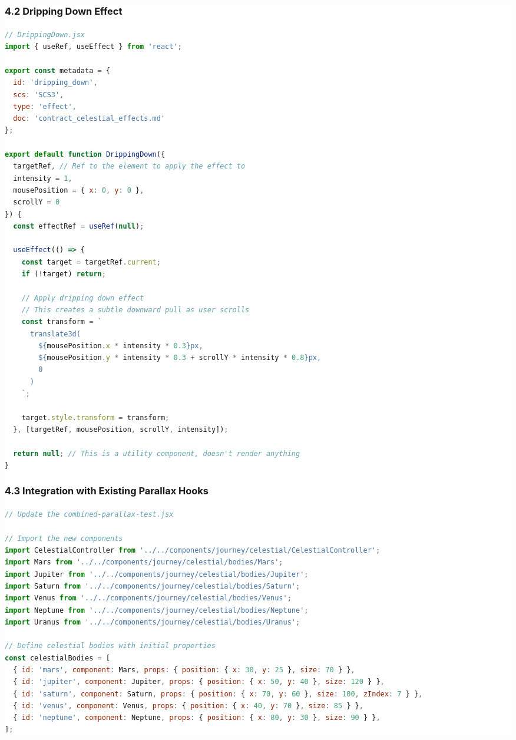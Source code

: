 ### 4.2 Dripping Down Effect
```jsx
// DrippingDown.jsx
import { useRef, useEffect } from 'react';

export const metadata = {
  id: 'dripping_down',
  scs: 'SCS3',
  type: 'effect',
  doc: 'contract_celestial_effects.md'
};

export default function DrippingDown({
  targetRef, // Ref to the element to apply the effect to
  intensity = 1,
  mousePosition = { x: 0, y: 0 },
  scrollY = 0
}) {
  const effectRef = useRef(null);
  
  useEffect(() => {
    const target = targetRef.current;
    if (!target) return;
    
    // Apply dripping down effect
    // This creates a subtle downward pull as user scrolls
    const transform = `
      translate3d(
        ${mousePosition.x * intensity * 0.3}px,
        ${mousePosition.y * intensity * 0.3 + scrollY * intensity * 0.8}px,
        0
      )
    `;
    
    target.style.transform = transform;
  }, [targetRef, mousePosition, scrollY, intensity]);
  
  return null; // This is a utility component, doesn't render anything
}
```

### 4.3 Integration with Existing Parallax Hooks
```jsx
// Update the combined-parallax-test.jsx

// Import the new components
import CelestialController from '../../components/journey/celestial/CelestialController';
import Mars from '../../components/journey/celestial/bodies/Mars';
import Jupiter from '../../components/journey/celestial/bodies/Jupiter';
import Saturn from '../../components/journey/celestial/bodies/Saturn';
import Venus from '../../components/journey/celestial/bodies/Venus';
import Neptune from '../../components/journey/celestial/bodies/Neptune';
import Uranus from '../../components/journey/celestial/bodies/Uranus';

// Define celestial bodies with initial properties
const celestialBodies = [
  { id: 'mars', component: Mars, props: { position: { x: 30, y: 25 }, size: 70 } },
  { id: 'jupiter', component: Jupiter, props: { position: { x: 50, y: 40 }, size: 120 } },
  { id: 'saturn', component: Saturn, props: { position: { x: 70, y: 60 }, size: 100, zIndex: 7 } },
  { id: 'venus', component: Venus, props: { position: { x: 40, y: 70 }, size: 85 } },
  { id: 'neptune', component: Neptune, props: { position: { x: 80, y: 30 }, size: 90 } },
];

```